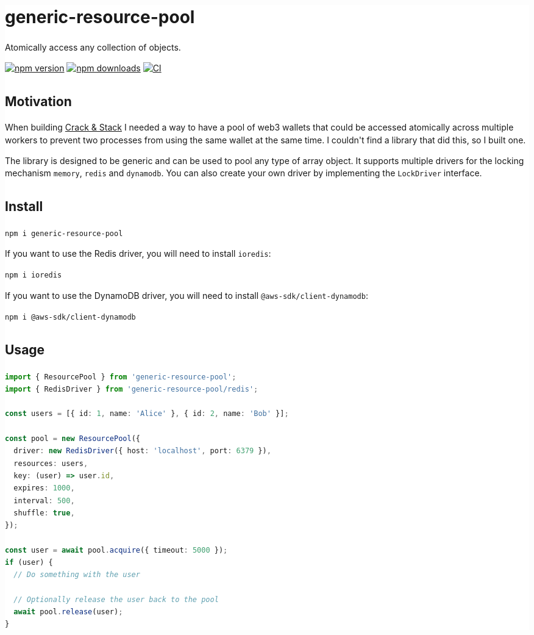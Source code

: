 # generic-resource-pool

Atomically access any collection of objects.

[![npm version](https://badgen.net/npm/v/generic-resource-pool)](https://npm.im/generic-resource-pool) [![npm downloads](https://badgen.net/npm/dm/generic-resource-pool)](https://npm.im/generic-resource-pool) [![CI](https://github.com/vimtor/generic-resource-pool/actions/workflows/ci.yml/badge.svg)](https://github.com/vimtor/generic-resource-pool/actions/workflows/ci.yml)

## Motivation

When building [Crack & Stack](https://crackandstack.com) I needed a way to have a pool of web3 wallets that could be accessed atomically across multiple workers to prevent two processes from using the same wallet at the same time. I couldn't find a library that did this, so I built one.

The library is designed to be generic and can be used to pool any type of array object. It supports multiple drivers for the locking mechanism `memory`, `redis` and `dynamodb`. You can also create your own driver by implementing the `LockDriver` interface.

## Install

```bash
npm i generic-resource-pool
```

If you want to use the Redis driver, you will need to install `ioredis`:

```bash
npm i ioredis
```

If you want to use the DynamoDB driver, you will need to install `@aws-sdk/client-dynamodb`:

```bash
npm i @aws-sdk/client-dynamodb
```

## Usage

```typescript
import { ResourcePool } from 'generic-resource-pool';
import { RedisDriver } from 'generic-resource-pool/redis';

const users = [{ id: 1, name: 'Alice' }, { id: 2, name: 'Bob' }];

const pool = new ResourcePool({
  driver: new RedisDriver({ host: 'localhost', port: 6379 }),
  resources: users,
  key: (user) => user.id,
  expires: 1000,
  interval: 500,
  shuffle: true,
});

const user = await pool.acquire({ timeout: 5000 });
if (user) {
  // Do something with the user
  
  // Optionally release the user back to the pool
  await pool.release(user); 
}
```
